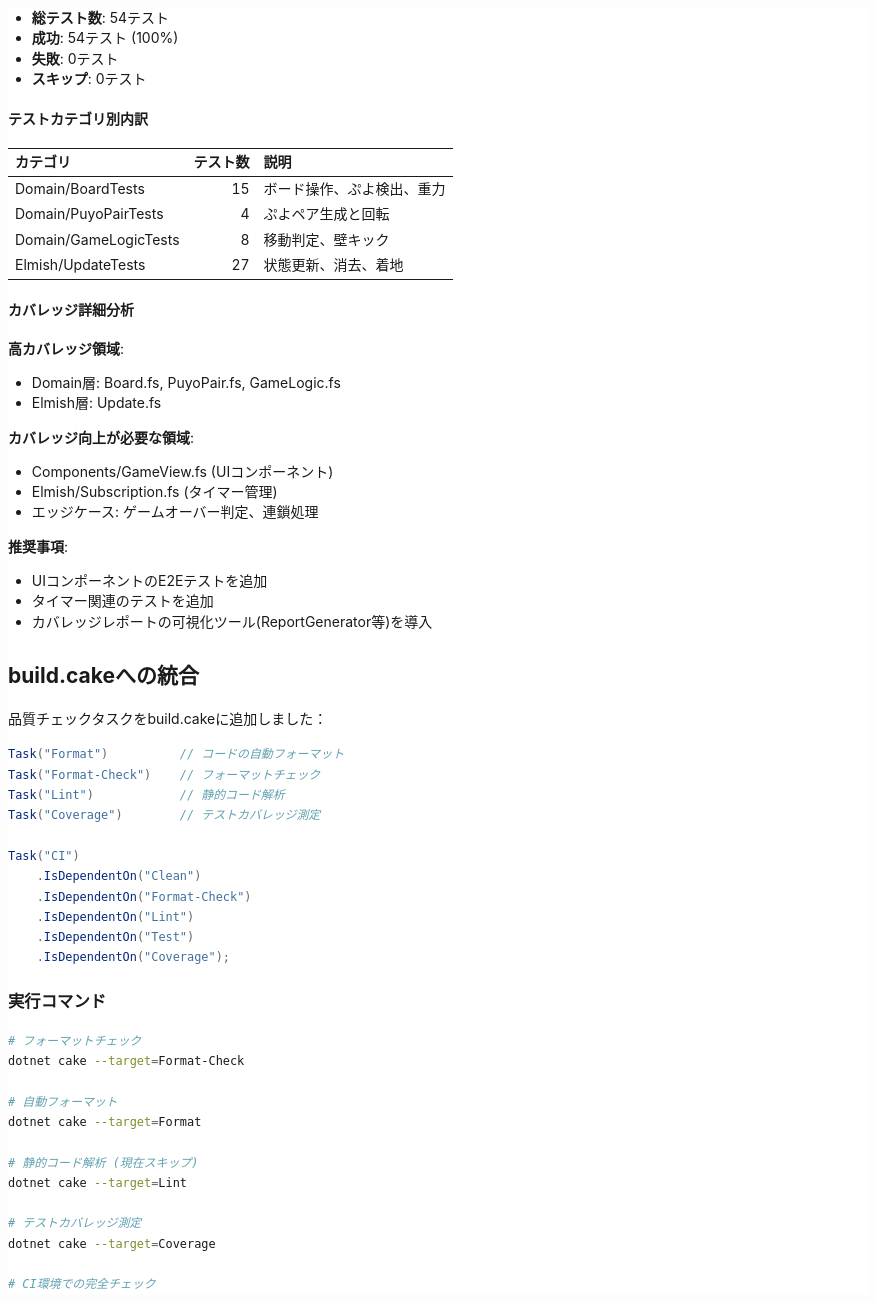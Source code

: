 - **総テスト数**: 54テスト
- **成功**: 54テスト (100%)
- **失敗**: 0テスト
- **スキップ**: 0テスト

#### テストカテゴリ別内訳

| カテゴリ | テスト数 | 説明 |
|:---|---:|:---|
| Domain/BoardTests | 15 | ボード操作、ぷよ検出、重力 |
| Domain/PuyoPairTests | 4 | ぷよペア生成と回転 |
| Domain/GameLogicTests | 8 | 移動判定、壁キック |
| Elmish/UpdateTests | 27 | 状態更新、消去、着地 |

#### カバレッジ詳細分析

**高カバレッジ領域**:
- Domain層: Board.fs, PuyoPair.fs, GameLogic.fs
- Elmish層: Update.fs

**カバレッジ向上が必要な領域**:
- Components/GameView.fs (UIコンポーネント)
- Elmish/Subscription.fs (タイマー管理)
- エッジケース: ゲームオーバー判定、連鎖処理

**推奨事項**:
- UIコンポーネントのE2Eテストを追加
- タイマー関連のテストを追加
- カバレッジレポートの可視化ツール(ReportGenerator等)を導入

## build.cakeへの統合

品質チェックタスクをbuild.cakeに追加しました：

```csharp
Task("Format")          // コードの自動フォーマット
Task("Format-Check")    // フォーマットチェック
Task("Lint")            // 静的コード解析
Task("Coverage")        // テストカバレッジ測定

Task("CI")
    .IsDependentOn("Clean")
    .IsDependentOn("Format-Check")
    .IsDependentOn("Lint")
    .IsDependentOn("Test")
    .IsDependentOn("Coverage");
```

### 実行コマンド

```bash
# フォーマットチェック
dotnet cake --target=Format-Check

# 自動フォーマット
dotnet cake --target=Format

# 静的コード解析 (現在スキップ)
dotnet cake --target=Lint

# テストカバレッジ測定
dotnet cake --target=Coverage

# CI環境での完全チェック
```